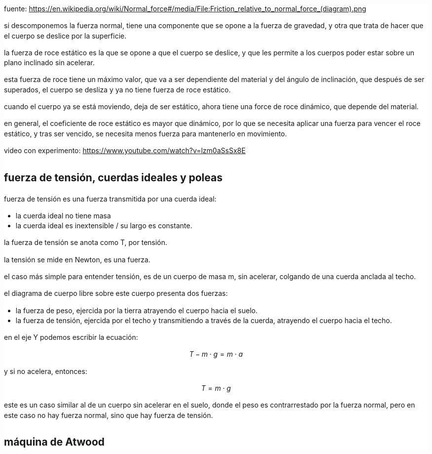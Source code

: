 fuente: <https://en.wikipedia.org/wiki/Normal_force#/media/File:Friction_relative_to_normal_force_(diagram).png>

si descomponemos la fuerza normal, tiene una componente que se opone a la fuerza de gravedad, y otra que trata de hacer que el cuerpo se deslice por la superficie.

la fuerza de roce estático es la que se opone a que el cuerpo se deslice, y que les permite a los cuerpos poder estar sobre un plano inclinado sin acelerar.

esta fuerza de roce tiene un máximo valor, que va a ser dependiente del material y del ángulo de inclinación, que después de ser superados, el cuerpo se desliza y ya no tiene fuerza de roce estático.

cuando el cuerpo ya se está moviendo, deja de ser estático, ahora tiene una force de roce dinámico, que depende del material.

en general, el coeficiente de roce estático es mayor que dinámico, por lo que se necesita aplicar una fuerza para vencer el roce estático, y tras ser vencido, se necesita menos fuerza para mantenerlo en movimiento.

video con experimento: <https://www.youtube.com/watch?v=lzm0aSsSx8E>

## fuerza de tensión, cuerdas ideales y poleas

fuerza de tensión es una fuerza transmitida por una cuerda ideal:

- la cuerda ideal no tiene masa
- la cuerda ideal es inextensible / su largo es constante.

la fuerza de tensión se anota como T, por tensión.

la tensión se mide en Newton, es una fuerza.

el caso más simple para entender tensión, es de un cuerpo de masa m, sin acelerar, colgando de una cuerda anclada al techo.

el diagrama de cuerpo libre sobre este cuerpo presenta dos fuerzas:

- la fuerza de peso, ejercida por la tierra atrayendo el cuerpo hacia el suelo.
- la fuerza de tensión, ejercida por el techo y transmitiendo a través de la cuerda, atrayendo el cuerpo hacia el techo.

en el eje Y podemos escribir la ecuación:

$$T - m \cdot g = m \cdot a$$

y si no acelera, entonces:

$$T = m \cdot g$$

este es un caso similar al de un cuerpo sin acelerar en el suelo, donde el peso es contrarrestado por la fuerza normal, pero en este caso no hay fuerza normal, sino que hay fuerza de tensión.

## máquina de Atwood
